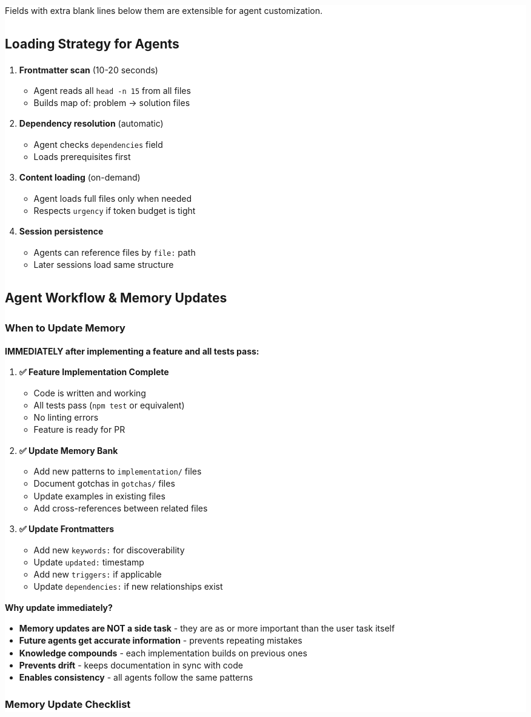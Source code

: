
Fields with extra blank lines below them are extensible for agent customization.

## Loading Strategy for Agents

1. **Frontmatter scan** (10-20 seconds)
   - Agent reads all `head -n 15` from all files
   - Builds map of: problem → solution files

2. **Dependency resolution** (automatic)
   - Agent checks `dependencies` field
   - Loads prerequisites first

3. **Content loading** (on-demand)
   - Agent loads full files only when needed
   - Respects `urgency` if token budget is tight

4. **Session persistence**
   - Agents can reference files by `file:` path
   - Later sessions load same structure

## Agent Workflow & Memory Updates

### When to Update Memory

**IMMEDIATELY after implementing a feature and all tests pass:**

1. **✅ Feature Implementation Complete**
   - Code is written and working
   - All tests pass (`npm test` or equivalent)
   - No linting errors
   - Feature is ready for PR

2. **✅ Update Memory Bank**
   - Add new patterns to `implementation/` files
   - Document gotchas in `gotchas/` files  
   - Update examples in existing files
   - Add cross-references between related files

3. **✅ Update Frontmatters**
   - Add new `keywords:` for discoverability
   - Update `updated:` timestamp
   - Add new `triggers:` if applicable
   - Update `dependencies:` if new relationships exist

**Why update immediately?**
- **Memory updates are NOT a side task** - they are as or more important than the user task itself
- **Future agents get accurate information** - prevents repeating mistakes
- **Knowledge compounds** - each implementation builds on previous ones
- **Prevents drift** - keeps documentation in sync with code
- **Enables consistency** - all agents follow the same patterns

### Memory Update Checklist
